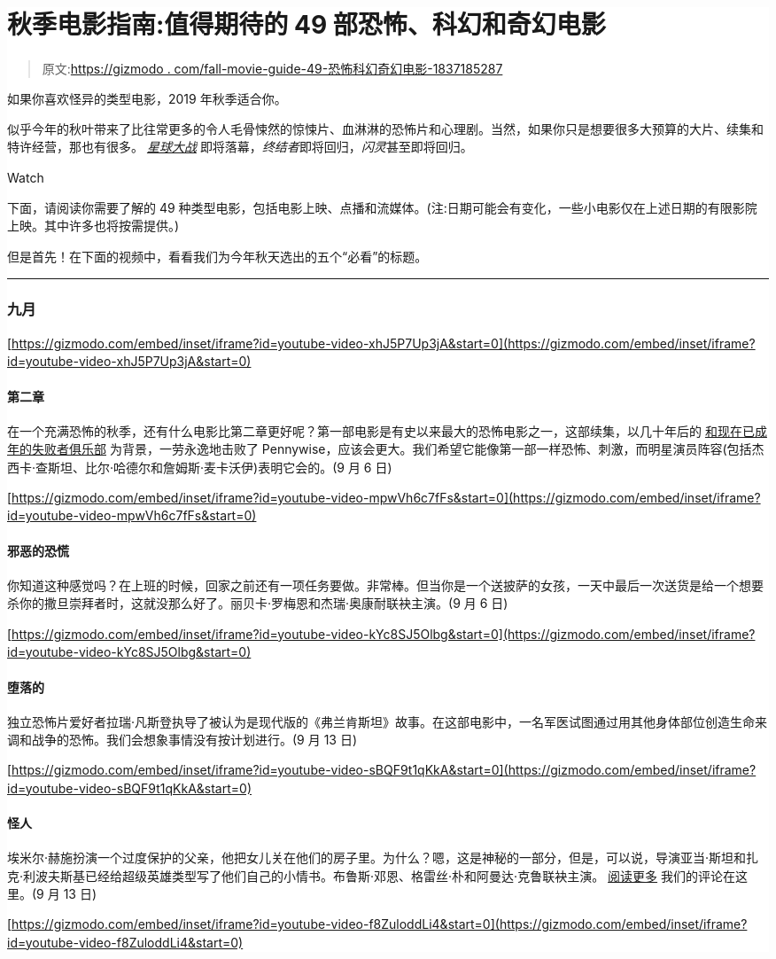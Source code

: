 # 秋季电影指南:值得期待的 49 部恐怖、科幻和奇幻电影

> 原文:[https://gizmodo . com/fall-movie-guide-49-恐怖科幻奇幻电影-1837185287](https://gizmodo.com/fall-movie-guide-49-horror-sci-fi-and-fantasy-movies-1837185287)

如果你喜欢怪异的类型电影，2019 年秋季适合你。

似乎今年的秋叶带来了比往常更多的令人毛骨悚然的惊悚片、血淋淋的恐怖片和心理剧。当然，如果你只是想要很多大预算的大片、续集和特许经营，那也有很多。 [*星球大战*](https://io9.gizmodo.com/breaking-down-the-ominous-portents-of-the-new-star-wars-1837584203?_ga=2.8526966.2129905027.1567029747-1751557175.1567029747) 即将落幕，*终结者*即将回归，*闪灵*甚至即将回归。

Watch

下面，请阅读你需要了解的 49 种类型电影，包括电影上映、点播和流媒体。(注:日期可能会有变化，一些小电影仅在上述日期的有限影院上映。其中许多也将按需提供。)

但是首先！在下面的视频中，看看我们为今年秋天选出的五个“必看”的标题。

* * *

### 九月

 [https://gizmodo.com/embed/inset/iframe?id=youtube-video-xhJ5P7Up3jA&start=0](https://gizmodo.com/embed/inset/iframe?id=youtube-video-xhJ5P7Up3jA&start=0) 

#### 第二章

在一个充满恐怖的秋季，还有什么电影比第二章更好呢？第一部电影是有史以来最大的恐怖电影之一，这部续集，以几十年后的 [和现在已成年的失败者俱乐部](https://io9.gizmodo.com/the-gruesome-new-trailer-for-it-chapter-two-will-haunt-1833746695) 为背景，一劳永逸地击败了 Pennywise，应该会更大。我们希望它能像第一部一样恐怖、刺激，而明星演员阵容(包括杰西卡·查斯坦、比尔·哈德尔和詹姆斯·麦卡沃伊)表明它会的。(9 月 6 日)

 [https://gizmodo.com/embed/inset/iframe?id=youtube-video-mpwVh6c7fFs&start=0](https://gizmodo.com/embed/inset/iframe?id=youtube-video-mpwVh6c7fFs&start=0) 

#### 邪恶的恐慌

你知道这种感觉吗？在上班的时候，回家之前还有一项任务要做。非常棒。但当你是一个送披萨的女孩，一天中最后一次送货是给一个想要杀你的撒旦崇拜者时，这就没那么好了。丽贝卡·罗梅恩和杰瑞·奥康耐联袂主演。(9 月 6 日)

 [https://gizmodo.com/embed/inset/iframe?id=youtube-video-kYc8SJ5Olbg&start=0](https://gizmodo.com/embed/inset/iframe?id=youtube-video-kYc8SJ5Olbg&start=0) 

#### 堕落的

独立恐怖片爱好者拉瑞·凡斯登执导了被认为是现代版的《弗兰肯斯坦》故事。在这部电影中，一名军医试图通过用其他身体部位创造生命来调和战争的恐怖。我们会想象事情没有按计划进行。(9 月 13 日)

 [https://gizmodo.com/embed/inset/iframe?id=youtube-video-sBQF9t1qKkA&start=0](https://gizmodo.com/embed/inset/iframe?id=youtube-video-sBQF9t1qKkA&start=0) 

#### 怪人

埃米尔·赫施扮演一个过度保护的父亲，他把女儿关在他们的房子里。为什么？嗯，这是神秘的一部分，但是，可以说，导演亚当·斯坦和扎克·利波夫斯基已经给超级英雄类型写了他们自己的小情书。布鲁斯·邓恩、格雷丝·朴和阿曼达·克鲁联袂主演。 [阅读更多](https://io9.gizmodo.com/freaks-is-like-a-great-independent-x-men-movie-1828536267) 我们的评论在这里。(9 月 13 日)

 [https://gizmodo.com/embed/inset/iframe?id=youtube-video-f8ZuloddLi4&start=0](https://gizmodo.com/embed/inset/iframe?id=youtube-video-f8ZuloddLi4&start=0) 
